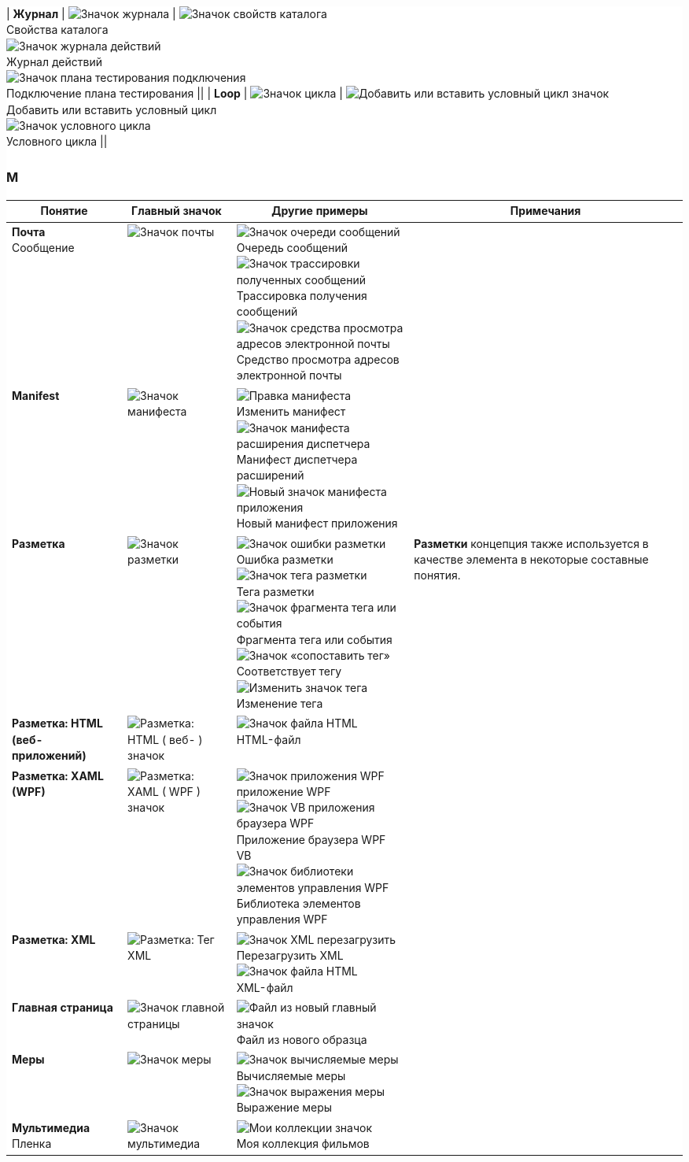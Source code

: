 | **Журнал** | ![Значок журнала](../../extensibility/ux-guidelines/media/vld_c_log.png "VLD_C_Log") | ![Значок свойств каталога](../../extensibility/ux-guidelines/media/vld_c_log_catalogproperties.png "VLD_C_Log_CatalogProperties")<br />Свойства каталога<br />![Значок журнала действий](../../extensibility/ux-guidelines/media/vld_c_log_actionlog.png "VLD_C_Log_ActionLog")<br />Журнал действий<br />![Значок плана тестирования подключения](../../extensibility/ux-guidelines/media/vld_c_log_connecttestplan.png "VLD_C_Log_ConnectTestPlan")<br />Подключение плана тестирования ||
| **Loop** | ![Значок цикла](../../extensibility/ux-guidelines/media/vld_c_loop.png "VLD_C_Loop") | ![Добавить или вставить условный цикл значок](../../extensibility/ux-guidelines/media/vld_c_loop_addorinsertconditionalloop.png "VLD_C_Loop_AddOrInsertConditionalLoop")<br />Добавить или вставить условный цикл<br />![Значок условного цикла](../../extensibility/ux-guidelines/media/vld_c_loop_conditionalloop.png "VLD_C_Loop_ConditionalLoop")<br />Условного цикла ||
  
###  <a name="BKMK_VLDConceptsM"></a>M  
  
| Понятие | Главный значок | Другие примеры | Примечания |
| --- | --- | --- | --- |
| **Почта**<br />Сообщение | ![Значок почты](../../extensibility/ux-guidelines/media/vld_c_mail.png "VLD_C_Mail") | ![Значок очереди сообщений](../../extensibility/ux-guidelines/media/vld_c_mail_messagequeue.png "VLD_C_Mail_MessageQueue")<br />Очередь сообщений<br />![Значок трассировки полученных сообщений](../../extensibility/ux-guidelines/media/vld_c_mail_messagereceivedtrace.png "VLD_C_Mail_MessageReceivedTrace")<br />Трассировка получения сообщений<br />![Значок средства просмотра адресов электронной почты](../../extensibility/ux-guidelines/media/vld_c_mail_emailaddressviewer.png "VLD_C_Mail_EmailAddressViewer")<br />Средство просмотра адресов электронной почты ||
| **Manifest** | ![Значок манифеста](../../extensibility/ux-guidelines/media/vld_c_manifest.png "VLD_C_Manifest") | ![Правка манифеста](../../extensibility/ux-guidelines/media/vld_c_manifest_editmanifest.png "VLD_C_Manifest_EditManifest")<br />Изменить манифест<br />![Значок манифеста расширения диспетчера](../../extensibility/ux-guidelines/media/vld_c_manifest_extensionmanagermanifest.png "VLD_C_Manifest_ExtensionManagerManifest")<br />Манифест диспетчера расширений<br />![Новый значок манифеста приложения](../../extensibility/ux-guidelines/media/vld_c_manifest_newapplicationmanifest.png "VLD_C_Manifest_NewApplicationManifest")<br />Новый манифест приложения ||
| **Разметка** | ![Значок разметки](../../extensibility/ux-guidelines/media/vld_c_markup.png "VLD_C_Markup") | ![Значок ошибки разметки](../../extensibility/ux-guidelines/media/vld_c_markup_markuperror.png "VLD_C_Markup_MarkupError")<br />Ошибка разметки<br />![Значок тега разметки](../../extensibility/ux-guidelines/media/vld_c_markup_tag.png "VLD_C_Markup_Tag")<br />Тега разметки<br />![Значок фрагмента тега или события](../../extensibility/ux-guidelines/media/vld_c_markup_tagoreventsnippet.png "VLD_C_Markup_TagOrEventSnippet")<br />Фрагмента тега или события<br />![Значок «сопоставить тег»](../../extensibility/ux-guidelines/media/vld_c_markup_matchtag.png "VLD_C_Markup_MatchTag")<br />Соответствует тегу<br />![Изменить значок тега](../../extensibility/ux-guidelines/media/vld_c_markup_edittag.png "VLD_C_Markup_EditTag")<br />Изменение тега | **Разметки** концепция также используется в качестве элемента в некоторые составные понятия. |
| **Разметка: HTML (веб-приложений)** | ![Разметка: HTML &#40; веб- &#41; значок](../../extensibility/ux-guidelines/media/vld_c_markuphtml_web.png "VLD_C_MarkupHTML_web") | ![Значок файла HTML](../../extensibility/ux-guidelines/media/vld_c_markuphtml_web_htmlfile.png "VLD_C_MarkupHTML_web_HTMLFile")<br />HTML-файл ||
| **Разметка: XAML (WPF)** | ![Разметка: XAML &#40; WPF &#41; значок](../../extensibility/ux-guidelines/media/vld_c_markupxaml_wpf.png "VLD_C_MarkupXAML_wpf") | ![Значок приложения WPF](../../extensibility/ux-guidelines/media/vld_c_markupxaml_wpf_wpfapplication.png "VLD_C_MarkupXAML_wpf_WPFApplication")<br />приложение WPF<br />![Значок VB приложения браузера WPF](../../extensibility/ux-guidelines/media/vld_c_markupxaml_wpf_wpfbrowserapplicationvb.png "VLD_C_MarkupXAML_wpf_WPFBrowserApplicationVB")<br />Приложение браузера WPF VB<br />![Значок библиотеки элементов управления WPF](../../extensibility/ux-guidelines/media/vld_c_markupxaml_wpf_wpfcontrollibrary.png "VLD_C_MarkupXAML_wpf_WPFControlLibrary")<br />Библиотека элементов управления WPF ||
| **Разметка: XML** | ![Разметка: Тег XML](../../extensibility/ux-guidelines/media/vld_c_markupxml.png "VLD_C_MarkupXML") | ![Значок XML перезагрузить](../../extensibility/ux-guidelines/media/vld_c_markupxml_reloadxml.png "VLD_C_MarkupXML_ReloadXML")<br />Перезагрузить XML<br />![Значок файла HTML](../../extensibility/ux-guidelines/media/vld_c_markupxml_xmlfile.png "VLD_C_MarkupXML_XMLFile")<br />XML-файл |
| **Главная страница** | ![Значок главной страницы](../../extensibility/ux-guidelines/media/vld_c_masterpage.png "VLD_C_MasterPage") | ![Файл из новый главный значок](../../extensibility/ux-guidelines/media/vld_c_masterpage_filefromnewmaster.png "VLD_C_MasterPage_FileFromNewMaster")<br />Файл из нового образца ||
| **Меры** | ![Значок меры](../../extensibility/ux-guidelines/media/vld_c_measure.png "VLD_C_Measure") | ![Значок вычисляемые меры](../../extensibility/ux-guidelines/media/vld_c_measure_measurecalculated.png "VLD_C_Measure_MeasureCalculated")<br />Вычисляемые меры<br />![Значок выражения меры](../../extensibility/ux-guidelines/media/vld_c_measure_measureexpression.png "VLD_C_Measure_MeasureExpression")<br />Выражение меры ||
| **Мультимедиа**<br />Пленка | ![Значок мультимедиа](../../extensibility/ux-guidelines/media/vld_c_media.png "VLD_C_Media") | ![Мои коллекции значок](../../extensibility/ux-guidelines/media/vld_c_media_mymoviecollection.png "VLD_C_Media_MyMovieCollection")<br />Моя коллекция фильмов ||